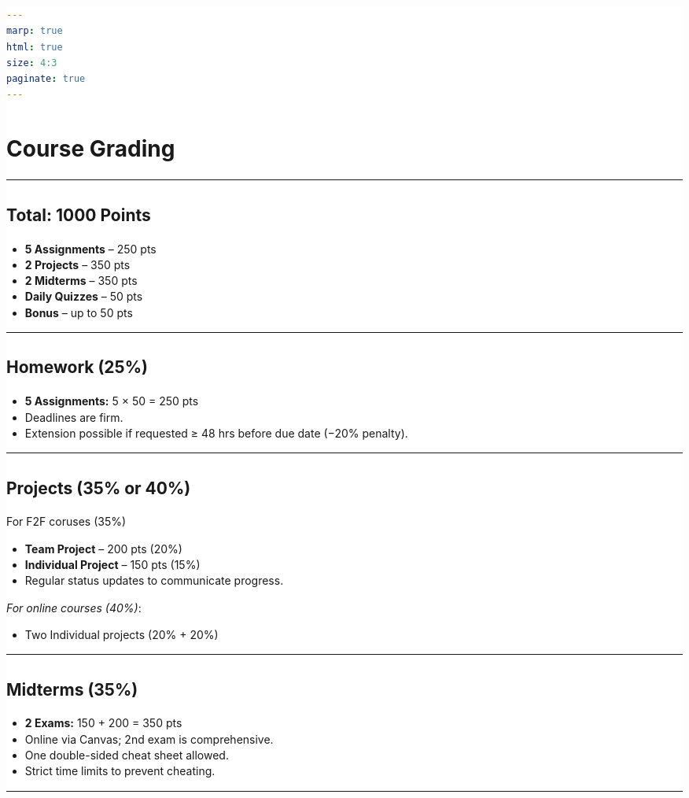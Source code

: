 ```yaml
---
marp: true
html: true
size: 4:3
paginate: true
---
```






# Course Grading

---

## Total: 1000 Points

- **5 Assignments** – 250 pts  
- **2 Projects** – 350 pts  
- **2 Midterms** – 350 pts  
- **Daily Quizzes** – 50 pts  
- **Bonus** – up to 50 pts

---

## Homework (25%)

- **5 Assignments:** 5 × 50 = 250 pts  
- Deadlines are firm.
- Extension possible if requested ≥ 48 hrs before due date (−20% penalty).

---

## Projects (35% or 40%)

For F2F coruses (35%)

- **Team Project** – 200 pts (20%)
- **Individual Project** – 150 pts (15%)  
- Regular status updates to communicate progress.

*For online courses (40%)*:

- Two Individual projects (20% + 20%)

---

## Midterms (35%)

- **2 Exams:** 150 + 200 = 350 pts  
- Online via Canvas; 2nd exam is comprehensive.  
- One double-sided cheat sheet allowed.  
- Strict time limits to prevent cheating.

---